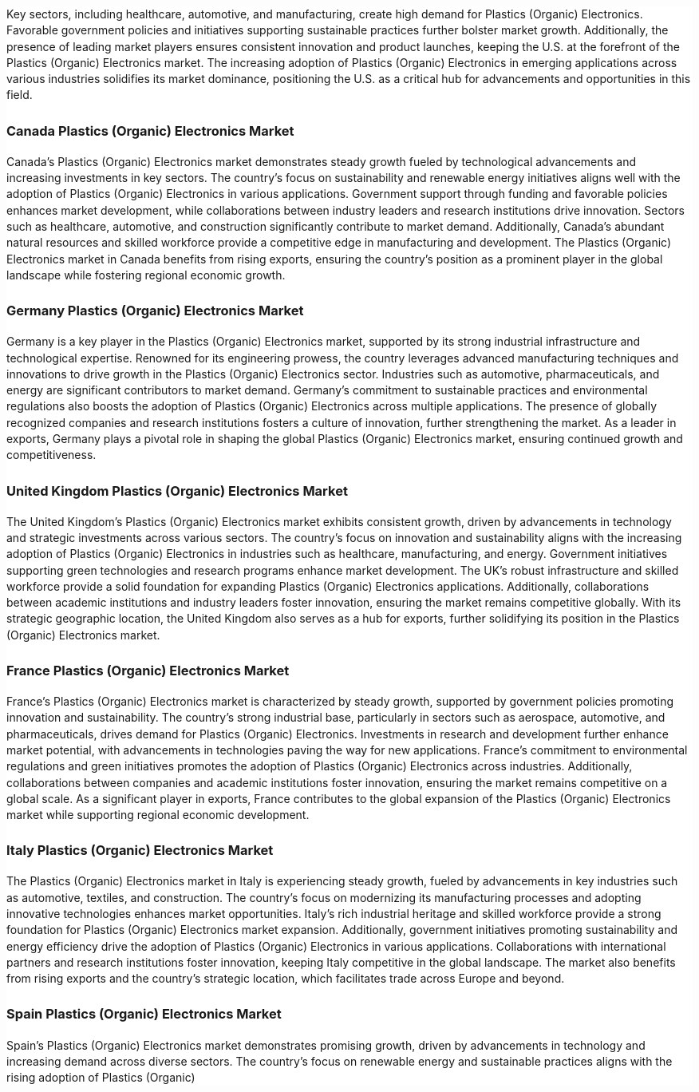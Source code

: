 Key sectors, including healthcare, automotive, and manufacturing, create high demand for Plastics (Organic) Electronics. Favorable government policies and initiatives supporting sustainable practices further bolster market growth. Additionally, the presence of leading market players ensures consistent innovation and product launches, keeping the U.S. at the forefront of the Plastics (Organic) Electronics market. The increasing adoption of Plastics (Organic) Electronics in emerging applications across various industries solidifies its market dominance, positioning the U.S. as a critical hub for advancements and opportunities in this field.</p><h3>Canada Plastics (Organic) Electronics Market</h3><p>Canada&rsquo;s Plastics (Organic) Electronics market demonstrates steady growth fueled by technological advancements and increasing investments in key sectors. The country&rsquo;s focus on sustainability and renewable energy initiatives aligns well with the adoption of Plastics (Organic) Electronics in various applications. Government support through funding and favorable policies enhances market development, while collaborations between industry leaders and research institutions drive innovation. Sectors such as healthcare, automotive, and construction significantly contribute to market demand. Additionally, Canada&rsquo;s abundant natural resources and skilled workforce provide a competitive edge in manufacturing and development. The Plastics (Organic) Electronics market in Canada benefits from rising exports, ensuring the country&rsquo;s position as a prominent player in the global landscape while fostering regional economic growth.</p><h3>Germany Plastics (Organic) Electronics Market</h3><p>Germany is a key player in the Plastics (Organic) Electronics market, supported by its strong industrial infrastructure and technological expertise. Renowned for its engineering prowess, the country leverages advanced manufacturing techniques and innovations to drive growth in the Plastics (Organic) Electronics sector. Industries such as automotive, pharmaceuticals, and energy are significant contributors to market demand. Germany&rsquo;s commitment to sustainable practices and environmental regulations also boosts the adoption of Plastics (Organic) Electronics across multiple applications. The presence of globally recognized companies and research institutions fosters a culture of innovation, further strengthening the market. As a leader in exports, Germany plays a pivotal role in shaping the global Plastics (Organic) Electronics market, ensuring continued growth and competitiveness.</p><h3>United Kingdom Plastics (Organic) Electronics Market</h3><p>The United Kingdom&rsquo;s Plastics (Organic) Electronics market exhibits consistent growth, driven by advancements in technology and strategic investments across various sectors. The country&rsquo;s focus on innovation and sustainability aligns with the increasing adoption of Plastics (Organic) Electronics in industries such as healthcare, manufacturing, and energy. Government initiatives supporting green technologies and research programs enhance market development. The UK&rsquo;s robust infrastructure and skilled workforce provide a solid foundation for expanding Plastics (Organic) Electronics applications. Additionally, collaborations between academic institutions and industry leaders foster innovation, ensuring the market remains competitive globally. With its strategic geographic location, the United Kingdom also serves as a hub for exports, further solidifying its position in the Plastics (Organic) Electronics market.</p><h3>France Plastics (Organic) Electronics Market</h3><p>France&rsquo;s Plastics (Organic) Electronics market is characterized by steady growth, supported by government policies promoting innovation and sustainability. The country&rsquo;s strong industrial base, particularly in sectors such as aerospace, automotive, and pharmaceuticals, drives demand for Plastics (Organic) Electronics. Investments in research and development further enhance market potential, with advancements in technologies paving the way for new applications. France&rsquo;s commitment to environmental regulations and green initiatives promotes the adoption of Plastics (Organic) Electronics across industries. Additionally, collaborations between companies and academic institutions foster innovation, ensuring the market remains competitive on a global scale. As a significant player in exports, France contributes to the global expansion of the Plastics (Organic) Electronics market while supporting regional economic development.</p><h3>Italy Plastics (Organic) Electronics Market</h3><p>The Plastics (Organic) Electronics market in Italy is experiencing steady growth, fueled by advancements in key industries such as automotive, textiles, and construction. The country&rsquo;s focus on modernizing its manufacturing processes and adopting innovative technologies enhances market opportunities. Italy&rsquo;s rich industrial heritage and skilled workforce provide a strong foundation for Plastics (Organic) Electronics market expansion. Additionally, government initiatives promoting sustainability and energy efficiency drive the adoption of Plastics (Organic) Electronics in various applications. Collaborations with international partners and research institutions foster innovation, keeping Italy competitive in the global landscape. The market also benefits from rising exports and the country&rsquo;s strategic location, which facilitates trade across Europe and beyond.</p><h3>Spain Plastics (Organic) Electronics Market</h3><p>Spain&rsquo;s Plastics (Organic) Electronics market demonstrates promising growth, driven by advancements in technology and increasing demand across diverse sectors. The country&rsquo;s focus on renewable energy and sustainable practices aligns with the rising adoption of Plastics (Organic)